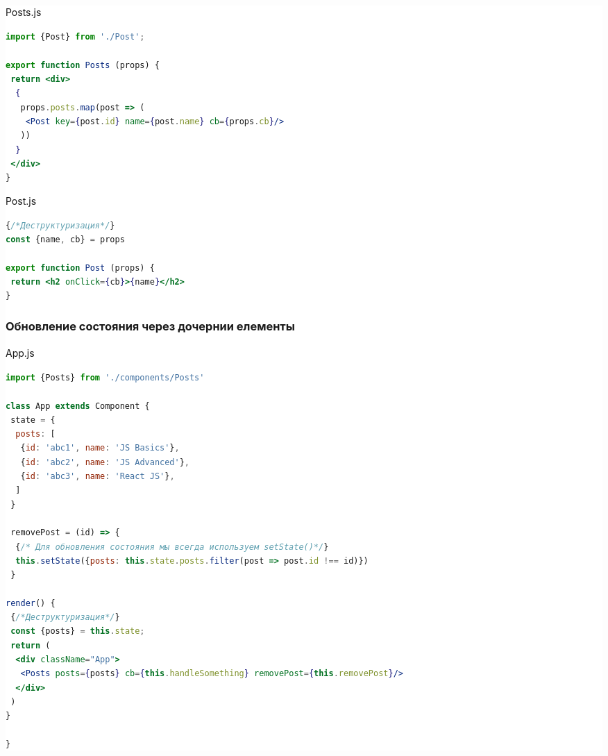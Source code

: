 Posts.js
```jsx
import {Post} from './Post';

export function Posts (props) {
 return <div>
  {
   props.posts.map(post => (
    <Post key={post.id} name={post.name} cb={props.cb}/>
   ))
  }
 </div>
}
```

Post.js
```jsx
{/*Деструктуризация*/}
const {name, cb} = props

export function Post (props) {
 return <h2 onClick={cb}>{name}</h2>
}
```

### Обновление состояния через дочернии елементы

App.js
```jsx
import {Posts} from './components/Posts'

class App extends Component {
 state = {
  posts: [
   {id: 'abc1', name: 'JS Basics'},
   {id: 'abc2', name: 'JS Advanced'},
   {id: 'abc3', name: 'React JS'},
  ]
 }

 removePost = (id) => {
  {/* Для обновления состояния мы всегда используем setState()*/}
  this.setState({posts: this.state.posts.filter(post => post.id !== id)})
 }

render() {
 {/*Деструктуризация*/}
 const {posts} = this.state;
 return (
  <div className="App">
   <Posts posts={posts} cb={this.handleSomething} removePost={this.removePost}/>
  </div>
 )
}

}
```
